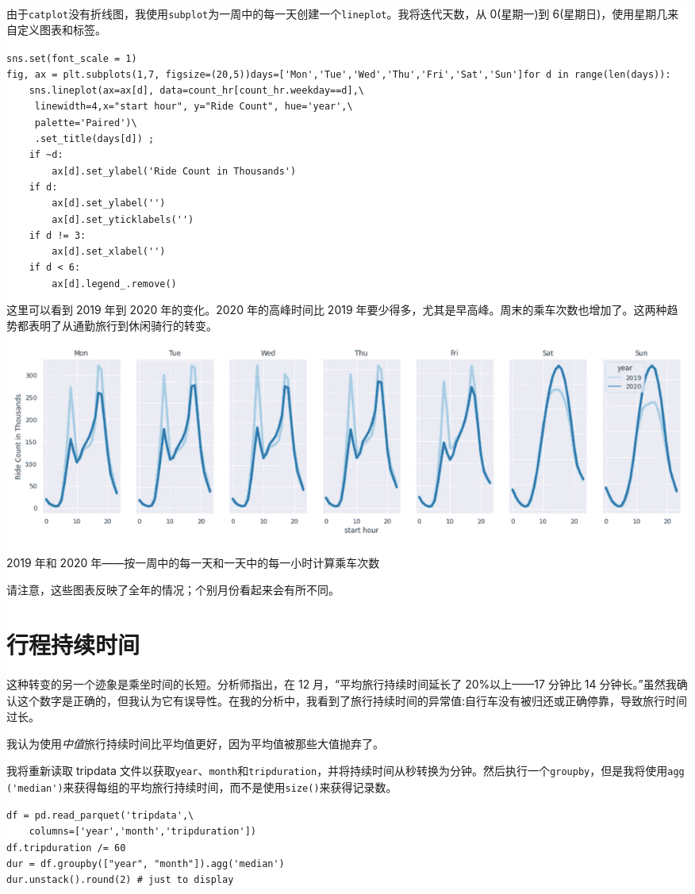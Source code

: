 由于`catplot`没有折线图，我使用`subplot`为一周中的每一天创建一个`lineplot`。我将迭代天数，从 0(星期一)到 6(星期日)，使用星期几来自定义图表和标签。

```
sns.set(font_scale = 1)
fig, ax = plt.subplots(1,7, figsize=(20,5))days=['Mon','Tue','Wed','Thu','Fri','Sat','Sun']for d in range(len(days)):
    sns.lineplot(ax=ax[d], data=count_hr[count_hr.weekday==d],\
     linewidth=4,x="start hour", y="Ride Count", hue='year',\
     palette='Paired')\
     .set_title(days[d]) ;
    if ~d:
        ax[d].set_ylabel('Ride Count in Thousands')
    if d:
        ax[d].set_ylabel('')
        ax[d].set_yticklabels('')
    if d != 3:
        ax[d].set_xlabel('')
    if d < 6:
        ax[d].legend_.remove()
```

这里可以看到 2019 年到 2020 年的变化。2020 年的高峰时间比 2019 年要少得多，尤其是早高峰。周末的乘车次数也增加了。这两种趋势都表明了从通勤旅行到休闲骑行的转变。

![](img/a14c8d44fa1d3b51089f63e682914ed2.png)

2019 年和 2020 年——按一周中的每一天和一天中的每一小时计算乘车次数

请注意，这些图表反映了全年的情况；个别月份看起来会有所不同。

# 行程持续时间

这种转变的另一个迹象是乘坐时间的长短。分析师指出，在 12 月，“平均旅行持续时间延长了 20%以上——17 分钟比 14 分钟长。”虽然我确认这个数字是正确的，但我认为它有误导性。在我的分析中，我看到了旅行持续时间的异常值:自行车没有被归还或正确停靠，导致旅行时间过长。

我认为使用*中值*旅行持续时间比平均值更好，因为平均值被那些大值抛弃了。

我将重新读取 tripdata 文件以获取`year`、`month`和`tripduration`，并将持续时间从秒转换为分钟。然后执行一个`groupby`，但是我将使用`agg('median')`来获得每组的平均旅行持续时间，而不是使用`size()`来获得记录数。

```
df = pd.read_parquet('tripdata',\
    columns=['year','month','tripduration'])
df.tripduration /= 60
dur = df.groupby(["year", "month"]).agg('median')
dur.unstack().round(2) # just to display 
```

